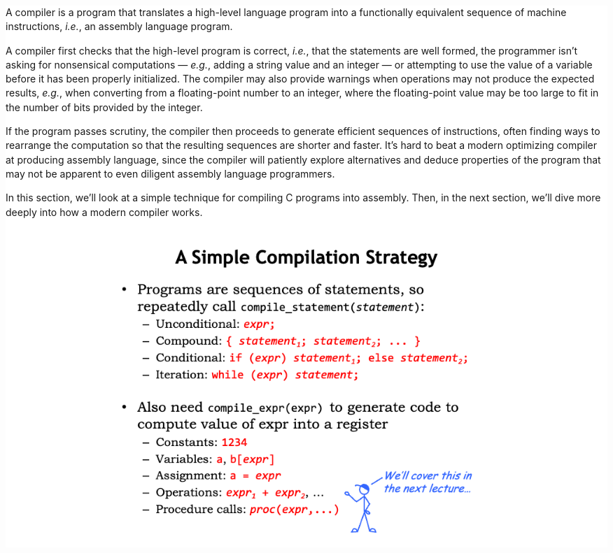 <p>A compiler is a program that translates a high-level language
program into a functionally equivalent sequence of machine
instructions, <i>i.e.</i>, an assembly language program.</p>

<p>A compiler first checks that the high-level program is
correct, <i>i.e.</i>, that the statements are well formed, the
programmer isn&#700;t asking for nonsensical computations
&#8212; <i>e.g.</i>, adding a string value and an integer
&#8212; or attempting to use the value of a variable before it
has been properly initialized.  The compiler may also provide
warnings when operations may not produce the expected
results, <i>e.g.</i>, when converting from a floating-point
number to an integer, where the floating-point value may be too
large to fit in the number of bits provided by the integer.</p>

<p>If the program passes scrutiny, the compiler then proceeds to
generate efficient sequences of instructions, often finding ways
to rearrange the computation so that the resulting sequences are
shorter and faster.  It&#700;s hard to beat a modern optimizing
compiler at producing assembly language, since the compiler will
patiently explore alternatives and deduce properties of the
program that may not be apparent to even diligent assembly
language programmers.</p>

<p>In this section, we&#700;ll look at a simple technique for
compiling C programs into assembly.  Then, in the next section,
we&#700;ll dive more deeply into how a modern compiler
works.</p>

<p align="center"><img style="height:450px;" src="lecture_slides/compilers/Slide8.png"/></p>
